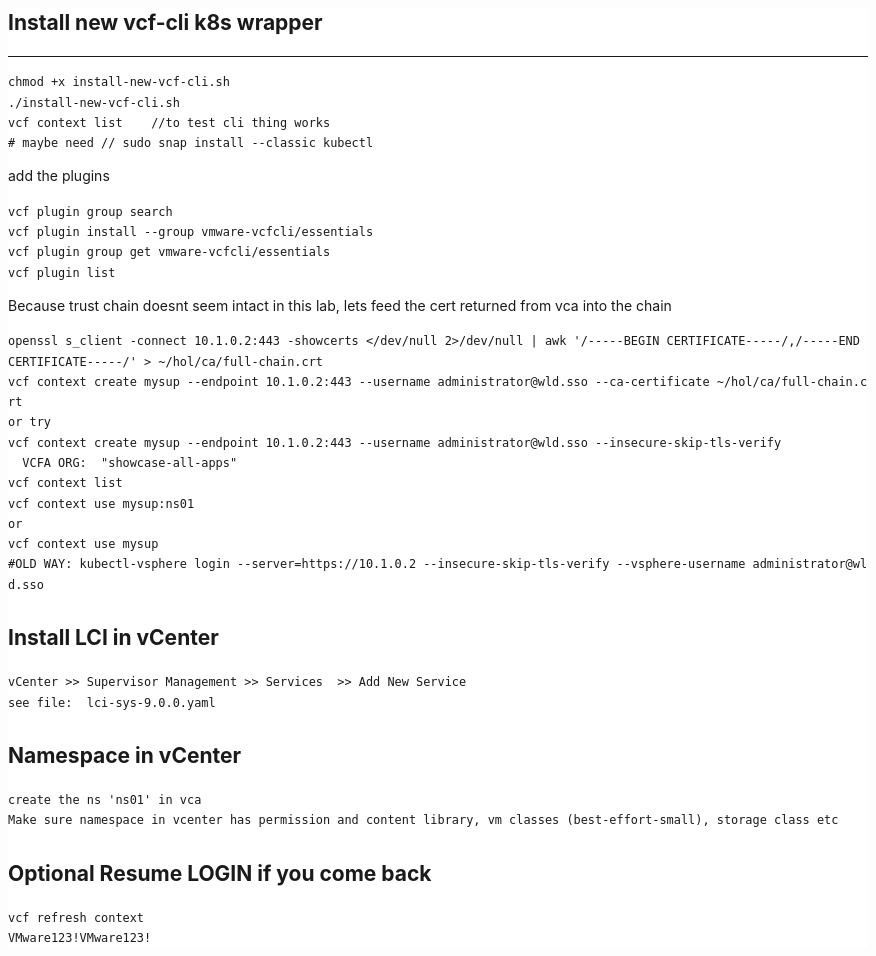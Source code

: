 ## Install new vcf-cli k8s wrapper
------
````
chmod +x install-new-vcf-cli.sh
./install-new-vcf-cli.sh
vcf context list    //to test cli thing works
# maybe need // sudo snap install --classic kubectl
````

add the plugins
````
vcf plugin group search
vcf plugin install --group vmware-vcfcli/essentials
vcf plugin group get vmware-vcfcli/essentials
vcf plugin list
````

Because trust chain doesnt seem intact in this lab, lets feed the cert returned from vca into the chain
````
openssl s_client -connect 10.1.0.2:443 -showcerts </dev/null 2>/dev/null | awk '/-----BEGIN CERTIFICATE-----/,/-----END CERTIFICATE-----/' > ~/hol/ca/full-chain.crt
vcf context create mysup --endpoint 10.1.0.2:443 --username administrator@wld.sso --ca-certificate ~/hol/ca/full-chain.crt
or try 
vcf context create mysup --endpoint 10.1.0.2:443 --username administrator@wld.sso --insecure-skip-tls-verify
  VCFA ORG:  "showcase-all-apps"  
vcf context list
vcf context use mysup:ns01
or
vcf context use mysup
#OLD WAY: kubectl-vsphere login --server=https://10.1.0.2 --insecure-skip-tls-verify --vsphere-username administrator@wld.sso
````

## Install LCI in vCenter
````
vCenter >> Supervisor Management >> Services  >> Add New Service
see file:  lci-sys-9.0.0.yaml
````

## Namespace in vCenter
````
create the ns 'ns01' in vca
Make sure namespace in vcenter has permission and content library, vm classes (best-effort-small), storage class etc
````

## Optional Resume LOGIN if you come back
````
vcf refresh context
VMware123!VMware123!
````
